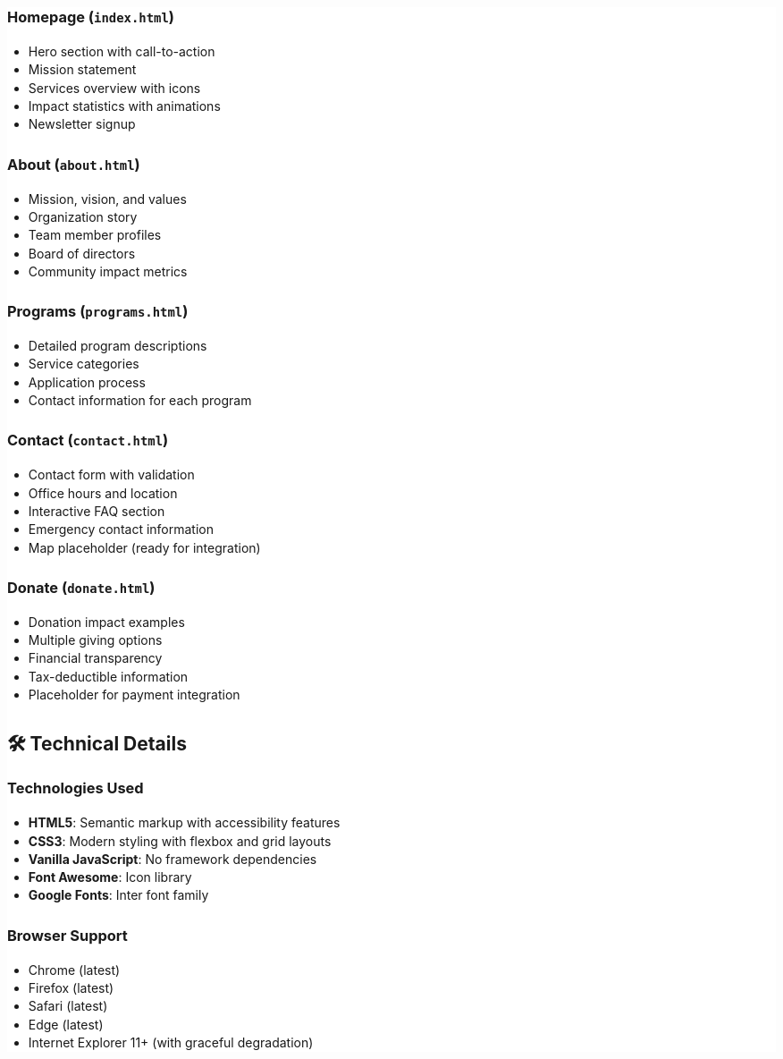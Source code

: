 ### Homepage (`index.html`)
- Hero section with call-to-action
- Mission statement
- Services overview with icons
- Impact statistics with animations
- Newsletter signup

### About (`about.html`)
- Mission, vision, and values
- Organization story
- Team member profiles
- Board of directors
- Community impact metrics

### Programs (`programs.html`)
- Detailed program descriptions
- Service categories
- Application process
- Contact information for each program

### Contact (`contact.html`)
- Contact form with validation
- Office hours and location
- Interactive FAQ section
- Emergency contact information
- Map placeholder (ready for integration)

### Donate (`donate.html`)
- Donation impact examples
- Multiple giving options
- Financial transparency
- Tax-deductible information
- Placeholder for payment integration

## 🛠 Technical Details

### Technologies Used

- **HTML5**: Semantic markup with accessibility features
- **CSS3**: Modern styling with flexbox and grid layouts
- **Vanilla JavaScript**: No framework dependencies
- **Font Awesome**: Icon library
- **Google Fonts**: Inter font family

### Browser Support

- Chrome (latest)
- Firefox (latest)
- Safari (latest)
- Edge (latest)
- Internet Explorer 11+ (with graceful degradation)

